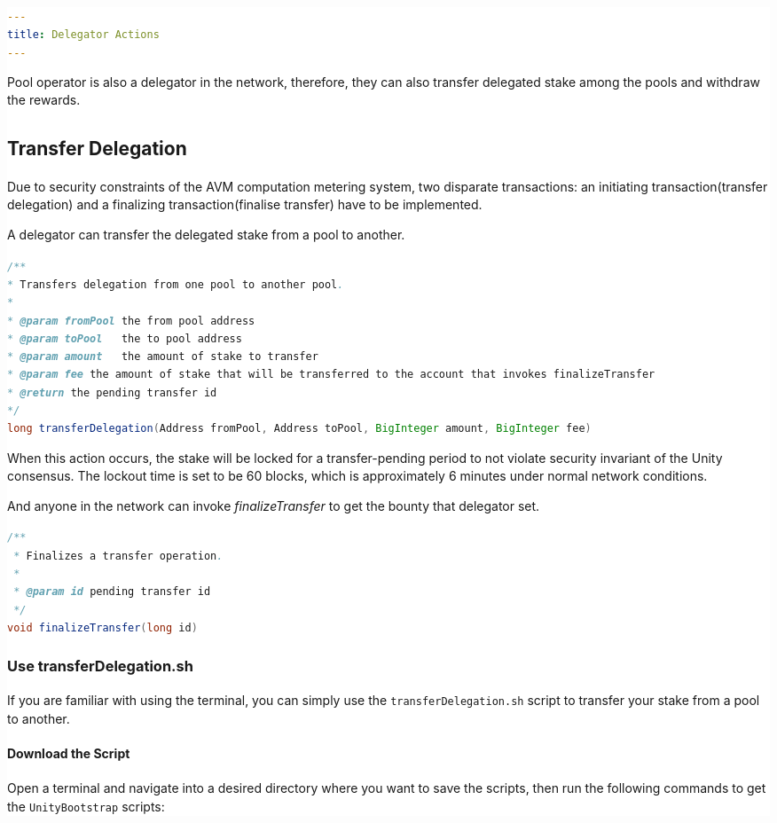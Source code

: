 ```yaml
---
title: Delegator Actions
---
```


Pool operator is also a delegator in the network, therefore, they can also transfer delegated stake among the pools and withdraw the rewards.

## Transfer Delegation

Due to security constraints of the AVM computation metering system, two disparate transactions: an initiating transaction(transfer delegation) and a finalizing transaction(finalise transfer) have to be implemented.

A delegator can transfer the delegated stake from a pool to another.

```java
/**
* Transfers delegation from one pool to another pool.
*
* @param fromPool the from pool address
* @param toPool   the to pool address
* @param amount   the amount of stake to transfer
* @param fee the amount of stake that will be transferred to the account that invokes finalizeTransfer
* @return the pending transfer id
*/
long transferDelegation(Address fromPool, Address toPool, BigInteger amount, BigInteger fee)
```

When this action occurs, the stake will be locked for a transfer-pending period to not violate security invariant of the Unity consensus. The lockout time is set to be 60 blocks, which is approximately 6 minutes under normal network conditions.

And anyone in the network can invoke _finalizeTransfer_ to get the bounty that delegator set.

```java
/**
 * Finalizes a transfer operation.
 *
 * @param id pending transfer id
 */
void finalizeTransfer(long id)
```

### Use transferDelegation.sh

If you are familiar with using the terminal, you can simply use the `transferDelegation.sh` script to transfer your stake from a pool to another.

#### Download the Script

Open a terminal and navigate into a desired directory where you want to save the scripts, then run the following commands to get the `UnityBootstrap` scripts:
